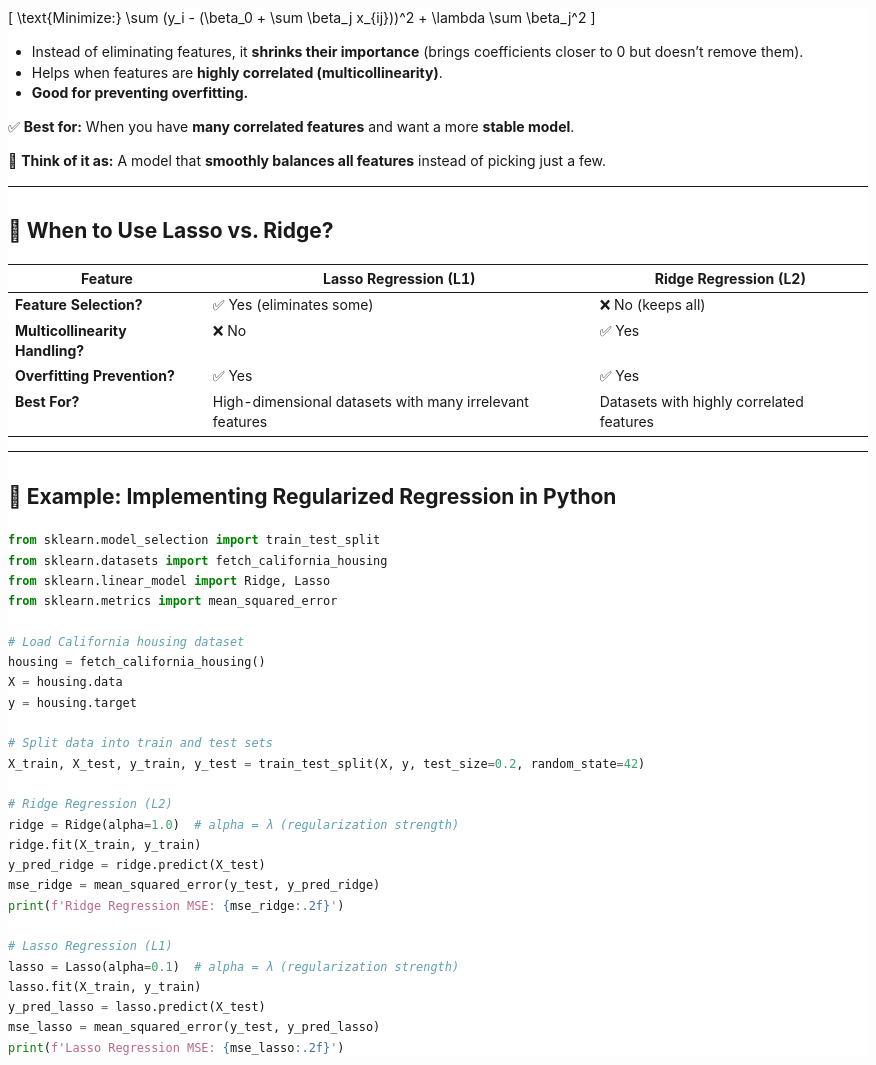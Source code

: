 \[
\text{Minimize:} \sum (y_i - (\beta_0 + \sum \beta_j x_{ij}))^2 + \lambda \sum \beta_j^2
\]  

- Instead of eliminating features, it **shrinks their importance** (brings coefficients closer to 0 but doesn’t remove them).  
- Helps when features are **highly correlated (multicollinearity)**.  
- **Good for preventing overfitting.**  

✅ **Best for:** When you have **many correlated features** and want a more **stable model**.  

🚀 **Think of it as:** A model that **smoothly balances all features** instead of picking just a few.  

---

## **🔹 When to Use Lasso vs. Ridge?**  

| Feature | Lasso Regression (L1) | Ridge Regression (L2) |
|---------|----------------------|----------------------|
| **Feature Selection?** | ✅ Yes (eliminates some) | ❌ No (keeps all) |
| **Multicollinearity Handling?** | ❌ No | ✅ Yes |
| **Overfitting Prevention?** | ✅ Yes | ✅ Yes |
| **Best For?** | High-dimensional datasets with many irrelevant features | Datasets with highly correlated features |

---

## **🔹 Example: Implementing Regularized Regression in Python**  

```python
from sklearn.model_selection import train_test_split
from sklearn.datasets import fetch_california_housing
from sklearn.linear_model import Ridge, Lasso
from sklearn.metrics import mean_squared_error

# Load California housing dataset
housing = fetch_california_housing()
X = housing.data
y = housing.target

# Split data into train and test sets
X_train, X_test, y_train, y_test = train_test_split(X, y, test_size=0.2, random_state=42)

# Ridge Regression (L2)
ridge = Ridge(alpha=1.0)  # alpha = λ (regularization strength)
ridge.fit(X_train, y_train)
y_pred_ridge = ridge.predict(X_test)
mse_ridge = mean_squared_error(y_test, y_pred_ridge)
print(f'Ridge Regression MSE: {mse_ridge:.2f}')

# Lasso Regression (L1)
lasso = Lasso(alpha=0.1)  # alpha = λ (regularization strength)
lasso.fit(X_train, y_train)
y_pred_lasso = lasso.predict(X_test)
mse_lasso = mean_squared_error(y_test, y_pred_lasso)
print(f'Lasso Regression MSE: {mse_lasso:.2f}')
```
